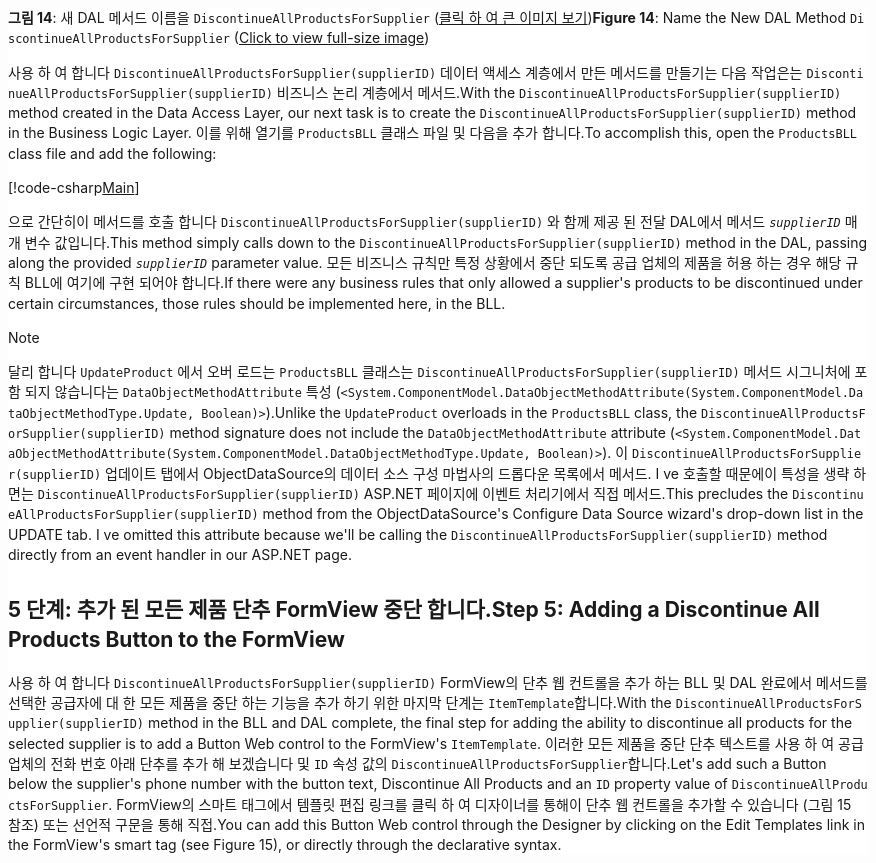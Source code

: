 <span data-ttu-id="3ad15-200">**그림 14**: 새 DAL 메서드 이름을 `DiscontinueAllProductsForSupplier` ([클릭 하 여 큰 이미지 보기](adding-and-responding-to-buttons-to-a-gridview-cs/_static/image38.png))</span><span class="sxs-lookup"><span data-stu-id="3ad15-200">**Figure 14**: Name the New DAL Method `DiscontinueAllProductsForSupplier` ([Click to view full-size image](adding-and-responding-to-buttons-to-a-gridview-cs/_static/image38.png))</span></span>


<span data-ttu-id="3ad15-201">사용 하 여 합니다 `DiscontinueAllProductsForSupplier(supplierID)` 데이터 액세스 계층에서 만든 메서드를 만들기는 다음 작업은는 `DiscontinueAllProductsForSupplier(supplierID)` 비즈니스 논리 계층에서 메서드.</span><span class="sxs-lookup"><span data-stu-id="3ad15-201">With the `DiscontinueAllProductsForSupplier(supplierID)` method created in the Data Access Layer, our next task is to create the `DiscontinueAllProductsForSupplier(supplierID)` method in the Business Logic Layer.</span></span> <span data-ttu-id="3ad15-202">이를 위해 열기를 `ProductsBLL` 클래스 파일 및 다음을 추가 합니다.</span><span class="sxs-lookup"><span data-stu-id="3ad15-202">To accomplish this, open the `ProductsBLL` class file and add the following:</span></span>

[!code-csharp[Main](adding-and-responding-to-buttons-to-a-gridview-cs/samples/sample5.cs)]

<span data-ttu-id="3ad15-203">으로 간단히이 메서드를 호출 합니다 `DiscontinueAllProductsForSupplier(supplierID)` 와 함께 제공 된 전달 DAL에서 메서드 *`supplierID`* 매개 변수 값입니다.</span><span class="sxs-lookup"><span data-stu-id="3ad15-203">This method simply calls down to the `DiscontinueAllProductsForSupplier(supplierID)` method in the DAL, passing along the provided *`supplierID`* parameter value.</span></span> <span data-ttu-id="3ad15-204">모든 비즈니스 규칙만 특정 상황에서 중단 되도록 공급 업체의 제품을 허용 하는 경우 해당 규칙 BLL에 여기에 구현 되어야 합니다.</span><span class="sxs-lookup"><span data-stu-id="3ad15-204">If there were any business rules that only allowed a supplier's products to be discontinued under certain circumstances, those rules should be implemented here, in the BLL.</span></span>

> [!NOTE]
> <span data-ttu-id="3ad15-205">달리 합니다 `UpdateProduct` 에서 오버 로드는 `ProductsBLL` 클래스는 `DiscontinueAllProductsForSupplier(supplierID)` 메서드 시그니처에 포함 되지 않습니다는 `DataObjectMethodAttribute` 특성 (`<System.ComponentModel.DataObjectMethodAttribute(System.ComponentModel.DataObjectMethodType.Update, Boolean)>`).</span><span class="sxs-lookup"><span data-stu-id="3ad15-205">Unlike the `UpdateProduct` overloads in the `ProductsBLL` class, the `DiscontinueAllProductsForSupplier(supplierID)` method signature does not include the `DataObjectMethodAttribute` attribute (`<System.ComponentModel.DataObjectMethodAttribute(System.ComponentModel.DataObjectMethodType.Update, Boolean)>`).</span></span> <span data-ttu-id="3ad15-206">이 `DiscontinueAllProductsForSupplier(supplierID)` 업데이트 탭에서 ObjectDataSource의 데이터 소스 구성 마법사의 드롭다운 목록에서 메서드. I ve 호출할 때문에이 특성을 생략 하면는 `DiscontinueAllProductsForSupplier(supplierID)` ASP.NET 페이지에 이벤트 처리기에서 직접 메서드.</span><span class="sxs-lookup"><span data-stu-id="3ad15-206">This precludes the `DiscontinueAllProductsForSupplier(supplierID)` method from the ObjectDataSource's Configure Data Source wizard's drop-down list in the UPDATE tab. I ve omitted this attribute because we'll be calling the `DiscontinueAllProductsForSupplier(supplierID)` method directly from an event handler in our ASP.NET page.</span></span>


## <a name="step-5-adding-a-discontinue-all-products-button-to-the-formview"></a><span data-ttu-id="3ad15-207">5 단계: 추가 된 모든 제품 단추 FormView 중단 합니다.</span><span class="sxs-lookup"><span data-stu-id="3ad15-207">Step 5: Adding a Discontinue All Products Button to the FormView</span></span>

<span data-ttu-id="3ad15-208">사용 하 여 합니다 `DiscontinueAllProductsForSupplier(supplierID)` FormView의 단추 웹 컨트롤을 추가 하는 BLL 및 DAL 완료에서 메서드를 선택한 공급자에 대 한 모든 제품을 중단 하는 기능을 추가 하기 위한 마지막 단계는 `ItemTemplate`합니다.</span><span class="sxs-lookup"><span data-stu-id="3ad15-208">With the `DiscontinueAllProductsForSupplier(supplierID)` method in the BLL and DAL complete, the final step for adding the ability to discontinue all products for the selected supplier is to add a Button Web control to the FormView's `ItemTemplate`.</span></span> <span data-ttu-id="3ad15-209">이러한 모든 제품을 중단 단추 텍스트를 사용 하 여 공급 업체의 전화 번호 아래 단추를 추가 해 보겠습니다 및 `ID` 속성 값의 `DiscontinueAllProductsForSupplier`합니다.</span><span class="sxs-lookup"><span data-stu-id="3ad15-209">Let's add such a Button below the supplier's phone number with the button text, Discontinue All Products and an `ID` property value of `DiscontinueAllProductsForSupplier`.</span></span> <span data-ttu-id="3ad15-210">FormView의 스마트 태그에서 템플릿 편집 링크를 클릭 하 여 디자이너를 통해이 단추 웹 컨트롤을 추가할 수 있습니다 (그림 15 참조) 또는 선언적 구문을 통해 직접.</span><span class="sxs-lookup"><span data-stu-id="3ad15-210">You can add this Button Web control through the Designer by clicking on the Edit Templates link in the FormView's smart tag (see Figure 15), or directly through the declarative syntax.</span></span>
